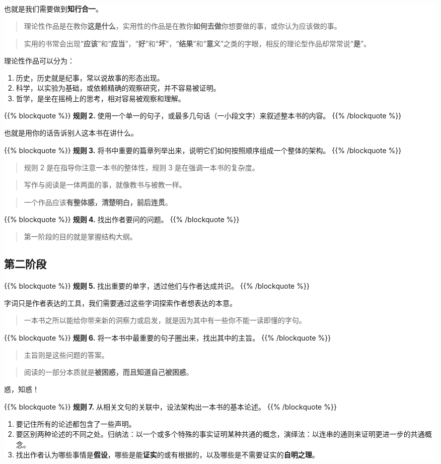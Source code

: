 也就是我们需要做到**知行合一**。

> 理论性作品是在教你**这是什么**，实用性的作品是在教你**如何去做**你想要做的事，或你认为应该做的事。

> 实用的书常会出现“**应该**”和“**应当**”，“**好**”和“**坏**”，“**结果**”和“**意义**”之类的字眼，相反的理论型作品却常常说“**是**”。

理论性作品可以分为：

1. 历史，历史就是纪事，常以说故事的形态出现。
2. 科学，以实验为基础，或依赖精确的观察研究，并不容易被证明。
3. 哲学，是坐在摇椅上的思考，相对容易被观察和理解。

{{% blockquote %}}
**规则 2.** 使用一个单一的句子，或最多几句话（一小段文字）来叙述整本书的内容。
{{% /blockquote %}}

也就是用你的话告诉别人这本书在讲什么。

{{% blockquote %}}
**规则 3.** 将书中重要的篇章列举出来，说明它们如何按照顺序组成一个整体的架构。
{{% /blockquote %}}

> 规则 2 是在指导你注意一本书的整体性，规则 3 是在强调一本书的复杂度。

> 写作与阅读是一体两面的事，就像教书与被教一样。

> 一个作品应该**有整体感，清楚明白，前后连贯**。

{{% blockquote %}}
**规则 4.** 找出作者要问的问题。
{{% /blockquote %}}

> 第一阶段的目的就是掌握结构大纲。

## 第二阶段

{{% blockquote %}}
**规则 5.** 找出重要的单字，透过他们与作者达成共识。
{{% /blockquote %}}

字词只是作者表达的工具，我们需要通过这些字词探索作者想表达的本意。

> 一本书之所以能给你带来新的洞察力或启发，就是因为其中有一些你不能一读即懂的字句。

{{% blockquote %}}
**规则 6.** 将一本书中最重要的句子圈出来，找出其中的主旨。
{{% /blockquote %}}

> 主旨则是这些问题的答案。

> 阅读的一部分本质就是**被困惑，而且知道自己被困惑**。

惑，知惑！

{{% blockquote %}}
**规则 7.** 从相关文句的关联中，设法架构出一本书的基本论述。
{{% /blockquote %}}

1. 要记住所有的论述都包含了一些声明。
2. 要区别两种论述的不同之处。归纳法：以一个或多个特殊的事实证明某种共通的概念，演绎法：以连串的通则来证明更进一步的共通概念。
3. 找出作者认为哪些事情是**假设**，哪些是能**证实**的或有根据的，以及哪些是不需要证实的**自明之理**。
